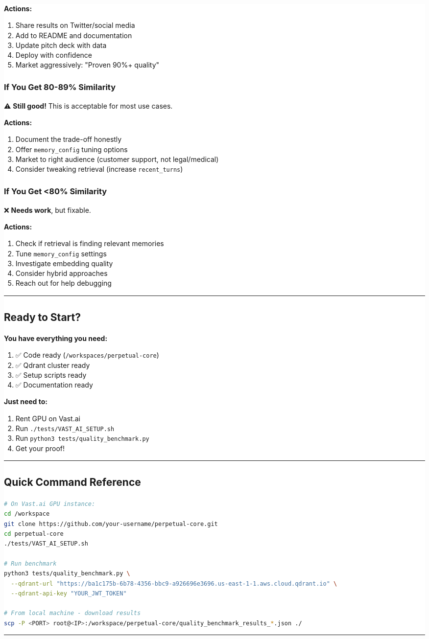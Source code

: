 **Actions:**
1. Share results on Twitter/social media
2. Add to README and documentation
3. Update pitch deck with data
4. Deploy with confidence
5. Market aggressively: "Proven 90%+ quality"

### If You Get 80-89% Similarity

⚠️ **Still good!** This is acceptable for most use cases.

**Actions:**
1. Document the trade-off honestly
2. Offer `memory_config` tuning options
3. Market to right audience (customer support, not legal/medical)
4. Consider tweaking retrieval (increase `recent_turns`)

### If You Get <80% Similarity

❌ **Needs work**, but fixable.

**Actions:**
1. Check if retrieval is finding relevant memories
2. Tune `memory_config` settings
3. Investigate embedding quality
4. Consider hybrid approaches
5. Reach out for help debugging

---

## Ready to Start?

**You have everything you need:**

1. ✅ Code ready (`/workspaces/perpetual-core`)
2. ✅ Qdrant cluster ready
3. ✅ Setup scripts ready
4. ✅ Documentation ready

**Just need to:**

1. Rent GPU on Vast.ai
2. Run `./tests/VAST_AI_SETUP.sh`
3. Run `python3 tests/quality_benchmark.py`
4. Get your proof!

---

## Quick Command Reference

```bash
# On Vast.ai GPU instance:
cd /workspace
git clone https://github.com/your-username/perpetual-core.git
cd perpetual-core
./tests/VAST_AI_SETUP.sh

# Run benchmark
python3 tests/quality_benchmark.py \
  --qdrant-url "https://ba1c175b-6b78-4356-bbc9-a926696e3696.us-east-1-1.aws.cloud.qdrant.io" \
  --qdrant-api-key "YOUR_JWT_TOKEN"

# From local machine - download results
scp -P <PORT> root@<IP>:/workspace/perpetual-core/quality_benchmark_results_*.json ./
```

---